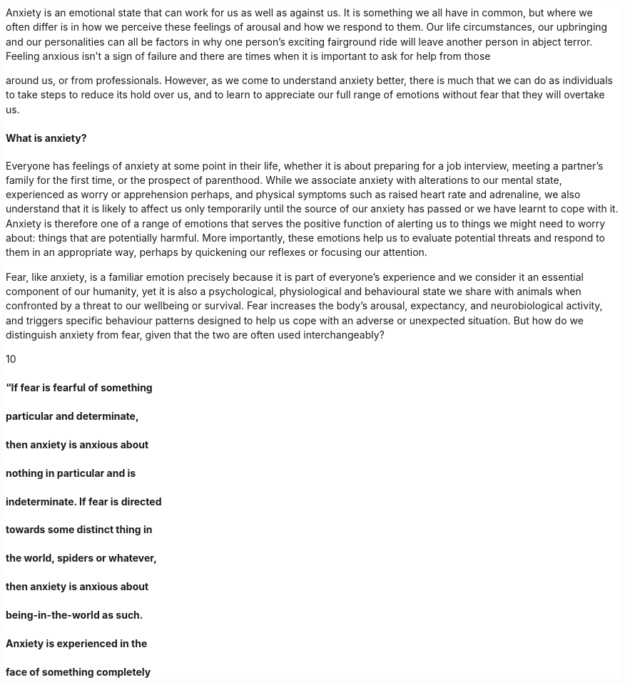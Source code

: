 Anxiety is an emotional state that can work for us as well as against us. It is something we all have in common, but where we often differ is in how we perceive these feelings of arousal and how we respond to them. Our life circumstances, our upbringing and our personalities can all be factors in why one person’s exciting fairground ride will leave another person in abject terror. Feeling anxious isn’t a sign of failure and there are times when it is important to ask for help from those 

 around us, or from professionals. However, as we come to understand anxiety better, there is much that we can do as individuals to take steps to reduce its hold over us, and to learn to appreciate our full range of emotions without fear that they will overtake us. 

#### What is anxiety? 

 Everyone has feelings of anxiety at some point in their life, whether it is about preparing for a job interview, meeting a partner’s family for the first time, or the prospect of parenthood. While we associate anxiety with alterations to our mental state, experienced as worry or apprehension perhaps, and physical symptoms such as raised heart rate and adrenaline, we also understand that it is likely to affect us only temporarily until the source of our anxiety has passed or we have learnt to cope with it. Anxiety is therefore one of a range of emotions that serves the positive function of alerting us to things we might need to worry about: things that are potentially harmful. More importantly, these emotions help us to evaluate potential threats and respond to them in an appropriate way, perhaps by quickening our reflexes or focusing our attention. 

 Fear, like anxiety, is a familiar emotion precisely because it is part of everyone’s experience and we consider it an essential component of our humanity, yet it is also a psychological, physiological and behavioural state we share with animals when confronted by a threat to our wellbeing or survival. Fear increases the body’s arousal, expectancy, and neurobiological activity, and triggers specific behaviour patterns designed to help us cope with an adverse or unexpected situation. But how do we distinguish anxiety from fear, given that the two are often used interchangeably? 


10 

#### “If fear is fearful of something 

#### particular and determinate, 

#### then anxiety is anxious about 

#### nothing in particular and is 

#### indeterminate. If fear is directed 

#### towards some distinct thing in 

#### the world, spiders or whatever, 

#### then anxiety is anxious about 

#### being-in-the-world as such. 

#### Anxiety is experienced in the 

#### face of something completely 
